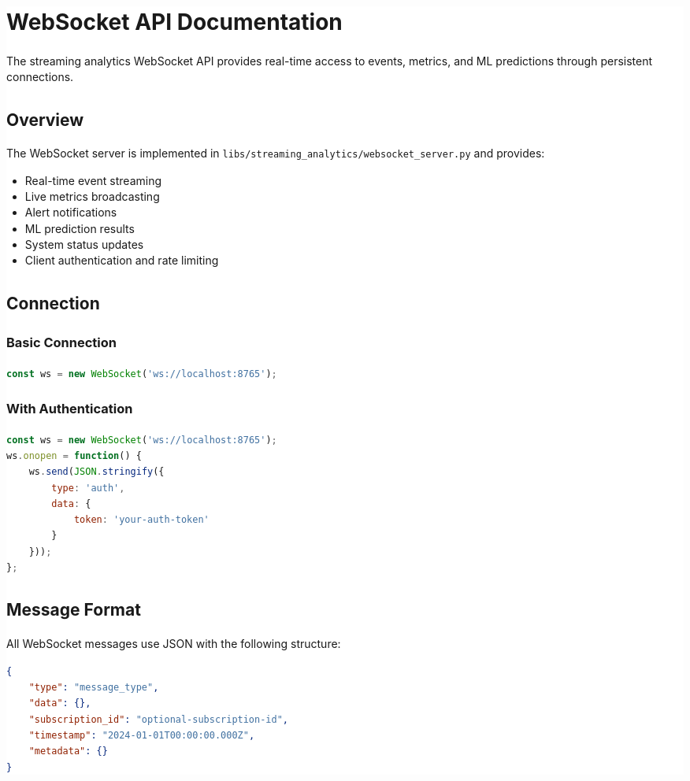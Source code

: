 # WebSocket API Documentation

The streaming analytics WebSocket API provides real-time access to events, metrics, and ML predictions through persistent connections.

## Overview

The WebSocket server is implemented in `libs/streaming_analytics/websocket_server.py` and provides:

- Real-time event streaming
- Live metrics broadcasting
- Alert notifications
- ML prediction results
- System status updates
- Client authentication and rate limiting

## Connection

### Basic Connection

```javascript
const ws = new WebSocket('ws://localhost:8765');
```

### With Authentication

```javascript
const ws = new WebSocket('ws://localhost:8765');
ws.onopen = function() {
    ws.send(JSON.stringify({
        type: 'auth',
        data: {
            token: 'your-auth-token'
        }
    }));
};
```

## Message Format

All WebSocket messages use JSON with the following structure:

```json
{
    "type": "message_type",
    "data": {},
    "subscription_id": "optional-subscription-id",
    "timestamp": "2024-01-01T00:00:00.000Z",
    "metadata": {}
}
```
